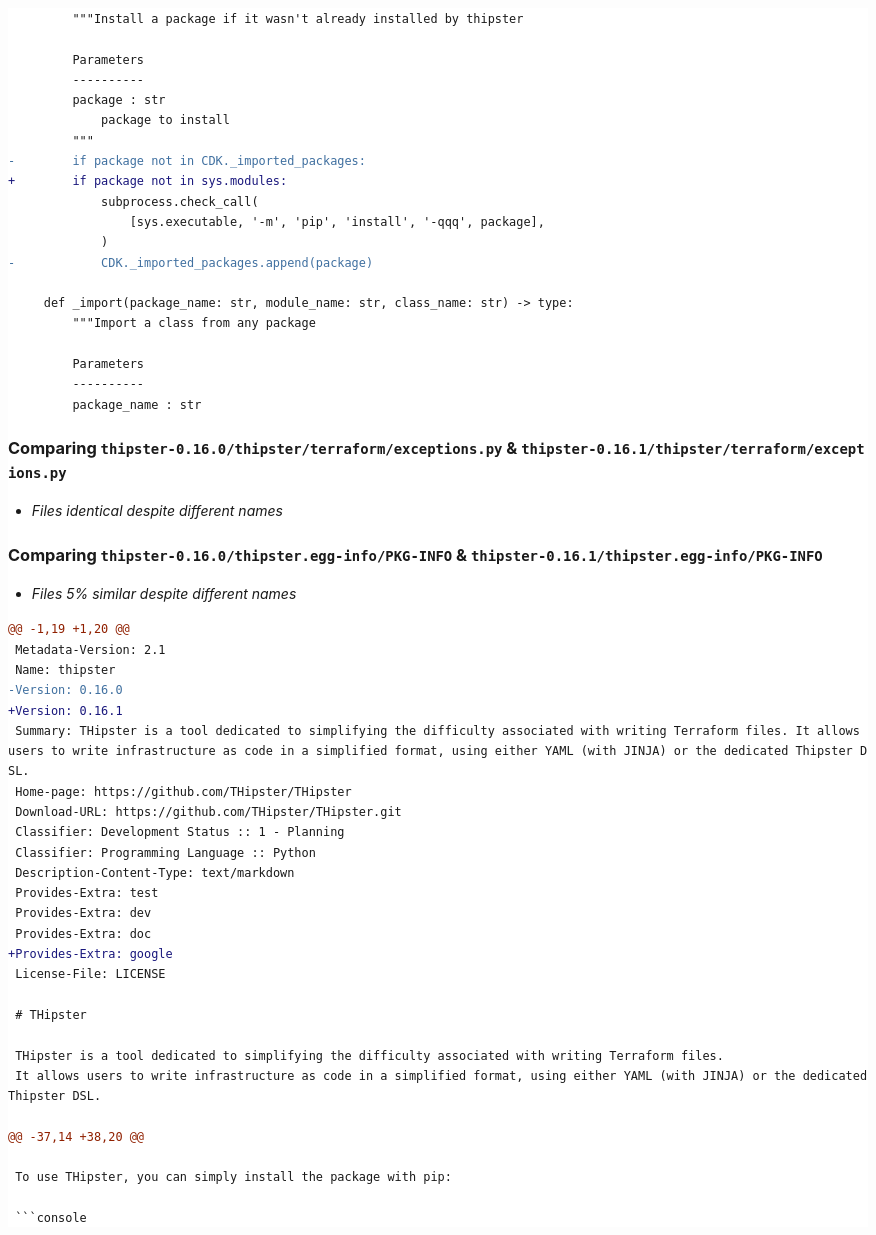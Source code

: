```diff
         """Install a package if it wasn't already installed by thipster
 
         Parameters
         ----------
         package : str
             package to install
         """
-        if package not in CDK._imported_packages:
+        if package not in sys.modules:
             subprocess.check_call(
                 [sys.executable, '-m', 'pip', 'install', '-qqq', package],
             )
-            CDK._imported_packages.append(package)
 
     def _import(package_name: str, module_name: str, class_name: str) -> type:
         """Import a class from any package
 
         Parameters
         ----------
         package_name : str
```

### Comparing `thipster-0.16.0/thipster/terraform/exceptions.py` & `thipster-0.16.1/thipster/terraform/exceptions.py`

 * *Files identical despite different names*

### Comparing `thipster-0.16.0/thipster.egg-info/PKG-INFO` & `thipster-0.16.1/thipster.egg-info/PKG-INFO`

 * *Files 5% similar despite different names*

```diff
@@ -1,19 +1,20 @@
 Metadata-Version: 2.1
 Name: thipster
-Version: 0.16.0
+Version: 0.16.1
 Summary: THipster is a tool dedicated to simplifying the difficulty associated with writing Terraform files. It allows users to write infrastructure as code in a simplified format, using either YAML (with JINJA) or the dedicated Thipster DSL.
 Home-page: https://github.com/THipster/THipster
 Download-URL: https://github.com/THipster/THipster.git
 Classifier: Development Status :: 1 - Planning
 Classifier: Programming Language :: Python
 Description-Content-Type: text/markdown
 Provides-Extra: test
 Provides-Extra: dev
 Provides-Extra: doc
+Provides-Extra: google
 License-File: LICENSE
 
 # THipster
 
 THipster is a tool dedicated to simplifying the difficulty associated with writing Terraform files.
 It allows users to write infrastructure as code in a simplified format, using either YAML (with JINJA) or the dedicated Thipster DSL.
 
@@ -37,14 +38,20 @@
 
 To use THipster, you can simply install the package with pip:
 
 ```console
```